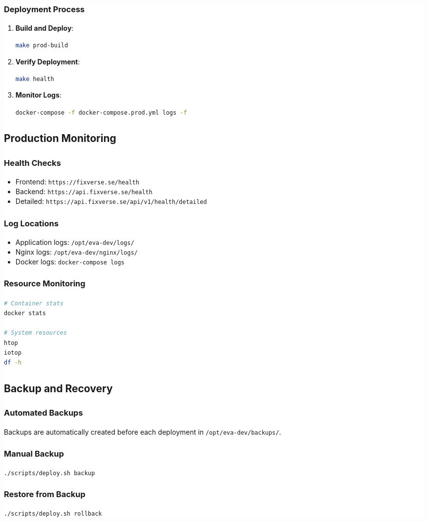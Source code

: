 ### Deployment Process

1. **Build and Deploy**:
   ```bash
   make prod-build
   ```

2. **Verify Deployment**:
   ```bash
   make health
   ```

3. **Monitor Logs**:
   ```bash
   docker-compose -f docker-compose.prod.yml logs -f
   ```

## Production Monitoring

### Health Checks
- Frontend: `https://fixverse.se/health`
- Backend: `https://api.fixverse.se/health`
- Detailed: `https://api.fixverse.se/api/v1/health/detailed`

### Log Locations
- Application logs: `/opt/eva-dev/logs/`
- Nginx logs: `/opt/eva-dev/nginx/logs/`
- Docker logs: `docker-compose logs`

### Resource Monitoring
```bash
# Container stats
docker stats

# System resources
htop
iotop
df -h
```

## Backup and Recovery

### Automated Backups
Backups are automatically created before each deployment in `/opt/eva-dev/backups/`.

### Manual Backup
```bash
./scripts/deploy.sh backup
```

### Restore from Backup
```bash
./scripts/deploy.sh rollback
```

